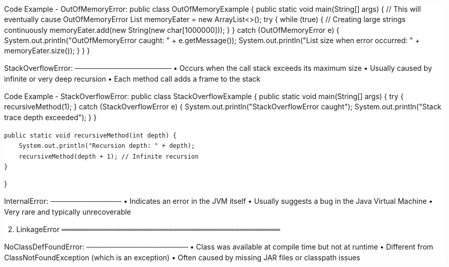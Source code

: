Code Example - OutOfMemoryError:
public class OutOfMemoryExample {
    public static void main(String[] args) {
        // This will eventually cause OutOfMemoryError
        List<String> memoryEater = new ArrayList<>();
        try {
            while (true) {
                // Creating large strings continuously
                memoryEater.add(new String(new char[1000000]));
            }
        } catch (OutOfMemoryError e) {
            System.out.println("OutOfMemoryError caught: " + e.getMessage());
            System.out.println("List size when error occurred: " + memoryEater.size());
        }
    }
}

StackOverflowError:
───────────────────
• Occurs when the call stack exceeds its maximum size
• Usually caused by infinite or very deep recursion
• Each method call adds a frame to the stack

Code Example - StackOverflowError:
public class StackOverflowExample {
    public static void main(String[] args) {
        try {
            recursiveMethod(1);
        } catch (StackOverflowError e) {
            System.out.println("StackOverflowError caught");
            System.out.println("Stack trace depth exceeded");
        }
    }
    
    public static void recursiveMethod(int depth) {
        System.out.println("Recursion depth: " + depth);
        recursiveMethod(depth + 1); // Infinite recursion
    }
}

InternalError:
──────────────
• Indicates an error in the JVM itself
• Usually suggests a bug in the Java Virtual Machine
• Very rare and typically unrecoverable

2. LinkageError
═══════════════════════════════════════════

NoClassDefFoundError:
────────────────────
• Class was available at compile time but not at runtime
• Different from ClassNotFoundException (which is an exception)
• Often caused by missing JAR files or classpath issues
